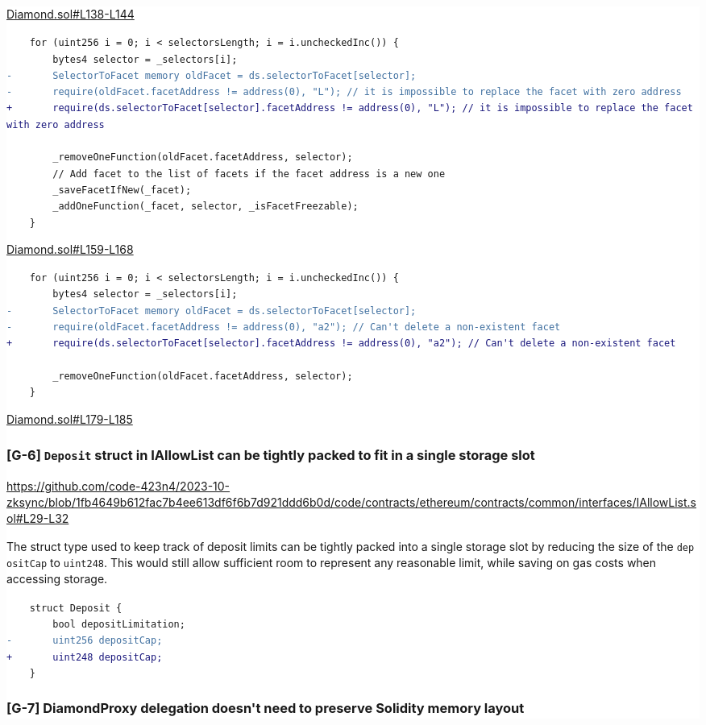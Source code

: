 [Diamond.sol#L138-L144](https://github.com/code-423n4/2023-10-zksync/blob/1fb4649b612fac7b4ee613df6f6b7d921ddd6b0d/code/contracts/ethereum/contracts/zksync/libraries/Diamond.sol#L138-L144)

```diff
    for (uint256 i = 0; i < selectorsLength; i = i.uncheckedInc()) {
        bytes4 selector = _selectors[i];
-       SelectorToFacet memory oldFacet = ds.selectorToFacet[selector];
-       require(oldFacet.facetAddress != address(0), "L"); // it is impossible to replace the facet with zero address
+       require(ds.selectorToFacet[selector].facetAddress != address(0), "L"); // it is impossible to replace the facet with zero address

        _removeOneFunction(oldFacet.facetAddress, selector);
        // Add facet to the list of facets if the facet address is a new one
        _saveFacetIfNew(_facet);
        _addOneFunction(_facet, selector, _isFacetFreezable);
    }
```

[Diamond.sol#L159-L168](https://github.com/code-423n4/2023-10-zksync/blob/1fb4649b612fac7b4ee613df6f6b7d921ddd6b0d/code/contracts/ethereum/contracts/zksync/libraries/Diamond.sol#L159-L168)

```diff
    for (uint256 i = 0; i < selectorsLength; i = i.uncheckedInc()) {
        bytes4 selector = _selectors[i];
-       SelectorToFacet memory oldFacet = ds.selectorToFacet[selector];
-       require(oldFacet.facetAddress != address(0), "a2"); // Can't delete a non-existent facet
+       require(ds.selectorToFacet[selector].facetAddress != address(0), "a2"); // Can't delete a non-existent facet

        _removeOneFunction(oldFacet.facetAddress, selector);
    }
```

[Diamond.sol#L179-L185](https://github.com/code-423n4/2023-10-zksync/blob/1fb4649b612fac7b4ee613df6f6b7d921ddd6b0d/code/contracts/ethereum/contracts/zksync/libraries/Diamond.sol#L179-L185)

### <a name="G-6"></a>[G-6] `Deposit` struct in IAllowList can be tightly packed to fit in a single storage slot

https://github.com/code-423n4/2023-10-zksync/blob/1fb4649b612fac7b4ee613df6f6b7d921ddd6b0d/code/contracts/ethereum/contracts/common/interfaces/IAllowList.sol#L29-L32

The struct type used to keep track of deposit limits can be tightly packed into a single storage slot by reducing the size of the `depositCap` to `uint248`. This would still allow sufficient room to represent any reasonable limit, while saving on gas costs when accessing storage.

```diff
    struct Deposit {
        bool depositLimitation;
-       uint256 depositCap;
+       uint248 depositCap;
    }
```

### <a name="G-7"></a>[G-7] DiamondProxy delegation doesn't need to preserve Solidity memory layout

